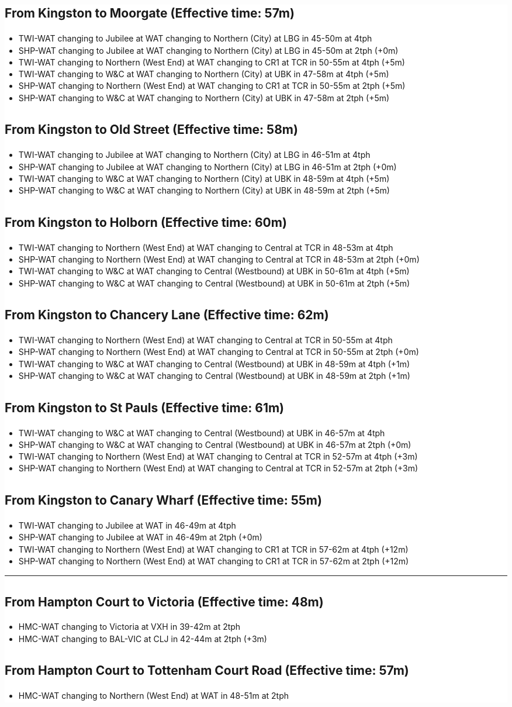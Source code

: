 From Kingston to Moorgate (Effective time: 57m)
-----------------------------------------------
* TWI-WAT changing to Jubilee at WAT changing to Northern (City) at LBG in 45-50m at 4tph
* SHP-WAT changing to Jubilee at WAT changing to Northern (City) at LBG in 45-50m at 2tph (+0m)
* TWI-WAT changing to Northern (West End) at WAT changing to CR1 at TCR in 50-55m at 4tph (+5m)
* TWI-WAT changing to W&C at WAT changing to Northern (City) at UBK in 47-58m at 4tph (+5m)
* SHP-WAT changing to Northern (West End) at WAT changing to CR1 at TCR in 50-55m at 2tph (+5m)
* SHP-WAT changing to W&C at WAT changing to Northern (City) at UBK in 47-58m at 2tph (+5m)

From Kingston to Old Street (Effective time: 58m)
-------------------------------------------------
* TWI-WAT changing to Jubilee at WAT changing to Northern (City) at LBG in 46-51m at 4tph
* SHP-WAT changing to Jubilee at WAT changing to Northern (City) at LBG in 46-51m at 2tph (+0m)
* TWI-WAT changing to W&C at WAT changing to Northern (City) at UBK in 48-59m at 4tph (+5m)
* SHP-WAT changing to W&C at WAT changing to Northern (City) at UBK in 48-59m at 2tph (+5m)

From Kingston to Holborn (Effective time: 60m)
----------------------------------------------
* TWI-WAT changing to Northern (West End) at WAT changing to Central at TCR in 48-53m at 4tph
* SHP-WAT changing to Northern (West End) at WAT changing to Central at TCR in 48-53m at 2tph (+0m)
* TWI-WAT changing to W&C at WAT changing to Central (Westbound) at UBK in 50-61m at 4tph (+5m)
* SHP-WAT changing to W&C at WAT changing to Central (Westbound) at UBK in 50-61m at 2tph (+5m)

From Kingston to Chancery Lane (Effective time: 62m)
----------------------------------------------------
* TWI-WAT changing to Northern (West End) at WAT changing to Central at TCR in 50-55m at 4tph
* SHP-WAT changing to Northern (West End) at WAT changing to Central at TCR in 50-55m at 2tph (+0m)
* TWI-WAT changing to W&C at WAT changing to Central (Westbound) at UBK in 48-59m at 4tph (+1m)
* SHP-WAT changing to W&C at WAT changing to Central (Westbound) at UBK in 48-59m at 2tph (+1m)

From Kingston to St Pauls (Effective time: 61m)
-----------------------------------------------
* TWI-WAT changing to W&C at WAT changing to Central (Westbound) at UBK in 46-57m at 4tph
* SHP-WAT changing to W&C at WAT changing to Central (Westbound) at UBK in 46-57m at 2tph (+0m)
* TWI-WAT changing to Northern (West End) at WAT changing to Central at TCR in 52-57m at 4tph (+3m)
* SHP-WAT changing to Northern (West End) at WAT changing to Central at TCR in 52-57m at 2tph (+3m)

From Kingston to Canary Wharf (Effective time: 55m)
---------------------------------------------------
* TWI-WAT changing to Jubilee at WAT in 46-49m at 4tph
* SHP-WAT changing to Jubilee at WAT in 46-49m at 2tph (+0m)
* TWI-WAT changing to Northern (West End) at WAT changing to CR1 at TCR in 57-62m at 4tph (+12m)
* SHP-WAT changing to Northern (West End) at WAT changing to CR1 at TCR in 57-62m at 2tph (+12m)


----

From Hampton Court to Victoria (Effective time: 48m)
----------------------------------------------------
* HMC-WAT changing to Victoria at VXH in 39-42m at 2tph
* HMC-WAT changing to BAL-VIC at CLJ in 42-44m at 2tph (+3m)

From Hampton Court to Tottenham Court Road (Effective time: 57m)
----------------------------------------------------------------
* HMC-WAT changing to Northern (West End) at WAT in 48-51m at 2tph
